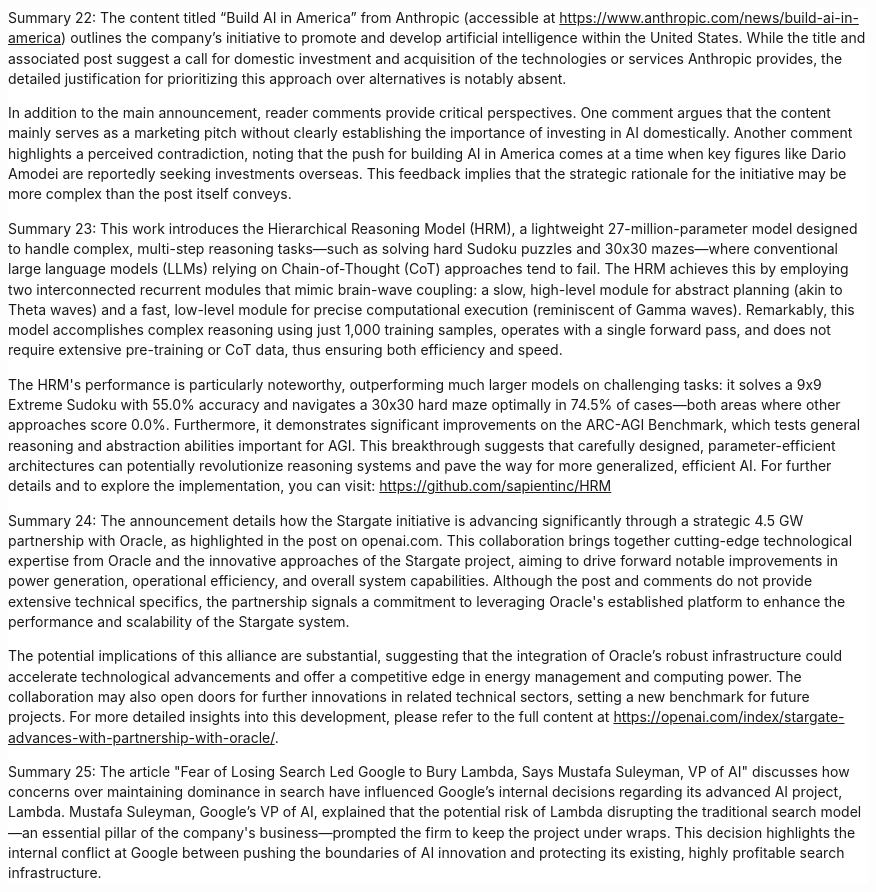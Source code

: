 Summary 22:
The content titled “Build AI in America” from Anthropic (accessible at https://www.anthropic.com/news/build-ai-in-america) outlines the company’s initiative to promote and develop artificial intelligence within the United States. While the title and associated post suggest a call for domestic investment and acquisition of the technologies or services Anthropic provides, the detailed justification for prioritizing this approach over alternatives is notably absent.

In addition to the main announcement, reader comments provide critical perspectives. One comment argues that the content mainly serves as a marketing pitch without clearly establishing the importance of investing in AI domestically. Another comment highlights a perceived contradiction, noting that the push for building AI in America comes at a time when key figures like Dario Amodei are reportedly seeking investments overseas. This feedback implies that the strategic rationale for the initiative may be more complex than the post itself conveys.

Summary 23:
This work introduces the Hierarchical Reasoning Model (HRM), a lightweight 27-million-parameter model designed to handle complex, multi-step reasoning tasks—such as solving hard Sudoku puzzles and 30x30 mazes—where conventional large language models (LLMs) relying on Chain-of-Thought (CoT) approaches tend to fail. The HRM achieves this by employing two interconnected recurrent modules that mimic brain-wave coupling: a slow, high-level module for abstract planning (akin to Theta waves) and a fast, low-level module for precise computational execution (reminiscent of Gamma waves). Remarkably, this model accomplishes complex reasoning using just 1,000 training samples, operates with a single forward pass, and does not require extensive pre-training or CoT data, thus ensuring both efficiency and speed.

The HRM's performance is particularly noteworthy, outperforming much larger models on challenging tasks: it solves a 9x9 Extreme Sudoku with 55.0% accuracy and navigates a 30x30 hard maze optimally in 74.5% of cases—both areas where other approaches score 0.0%. Furthermore, it demonstrates significant improvements on the ARC-AGI Benchmark, which tests general reasoning and abstraction abilities important for AGI. This breakthrough suggests that carefully designed, parameter-efficient architectures can potentially revolutionize reasoning systems and pave the way for more generalized, efficient AI. For further details and to explore the implementation, you can visit: https://github.com/sapientinc/HRM

Summary 24:
The announcement details how the Stargate initiative is advancing significantly through a strategic 4.5 GW partnership with Oracle, as highlighted in the post on openai.com. This collaboration brings together cutting-edge technological expertise from Oracle and the innovative approaches of the Stargate project, aiming to drive forward notable improvements in power generation, operational efficiency, and overall system capabilities. Although the post and comments do not provide extensive technical specifics, the partnership signals a commitment to leveraging Oracle's established platform to enhance the performance and scalability of the Stargate system.

The potential implications of this alliance are substantial, suggesting that the integration of Oracle’s robust infrastructure could accelerate technological advancements and offer a competitive edge in energy management and computing power. The collaboration may also open doors for further innovations in related technical sectors, setting a new benchmark for future projects. For more detailed insights into this development, please refer to the full content at https://openai.com/index/stargate-advances-with-partnership-with-oracle/.

Summary 25:
The article "Fear of Losing Search Led Google to Bury Lambda, Says Mustafa Suleyman, VP of AI" discusses how concerns over maintaining dominance in search have influenced Google’s internal decisions regarding its advanced AI project, Lambda. Mustafa Suleyman, Google’s VP of AI, explained that the potential risk of Lambda disrupting the traditional search model—an essential pillar of the company's business—prompted the firm to keep the project under wraps. This decision highlights the internal conflict at Google between pushing the boundaries of AI innovation and protecting its existing, highly profitable search infrastructure.
